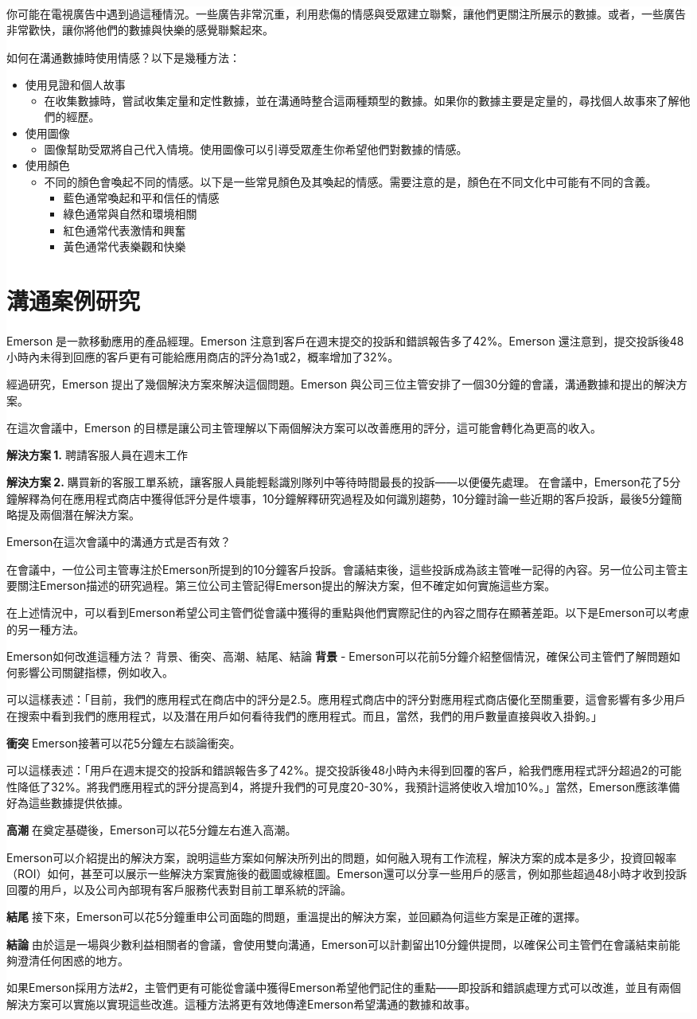 你可能在電視廣告中遇到過這種情況。一些廣告非常沉重，利用悲傷的情感與受眾建立聯繫，讓他們更關注所展示的數據。或者，一些廣告非常歡快，讓你將他們的數據與快樂的感覺聯繫起來。

如何在溝通數據時使用情感？以下是幾種方法：

- 使用見證和個人故事
	- 在收集數據時，嘗試收集定量和定性數據，並在溝通時整合這兩種類型的數據。如果你的數據主要是定量的，尋找個人故事來了解他們的經歷。
- 使用圖像
	- 圖像幫助受眾將自己代入情境。使用圖像可以引導受眾產生你希望他們對數據的情感。
- 使用顏色
	- 不同的顏色會喚起不同的情感。以下是一些常見顏色及其喚起的情感。需要注意的是，顏色在不同文化中可能有不同的含義。
		- 藍色通常喚起和平和信任的情感
		- 綠色通常與自然和環境相關
		- 紅色通常代表激情和興奮
		- 黃色通常代表樂觀和快樂

# 溝通案例研究
Emerson 是一款移動應用的產品經理。Emerson 注意到客戶在週末提交的投訴和錯誤報告多了42%。Emerson 還注意到，提交投訴後48小時內未得到回應的客戶更有可能給應用商店的評分為1或2，概率增加了32%。

經過研究，Emerson 提出了幾個解決方案來解決這個問題。Emerson 與公司三位主管安排了一個30分鐘的會議，溝通數據和提出的解決方案。

在這次會議中，Emerson 的目標是讓公司主管理解以下兩個解決方案可以改善應用的評分，這可能會轉化為更高的收入。

**解決方案 1.** 聘請客服人員在週末工作

**解決方案 2.** 購買新的客服工單系統，讓客服人員能輕鬆識別隊列中等待時間最長的投訴——以便優先處理。
在會議中，Emerson花了5分鐘解釋為何在應用程式商店中獲得低評分是件壞事，10分鐘解釋研究過程及如何識別趨勢，10分鐘討論一些近期的客戶投訴，最後5分鐘簡略提及兩個潛在解決方案。

Emerson在這次會議中的溝通方式是否有效？

在會議中，一位公司主管專注於Emerson所提到的10分鐘客戶投訴。會議結束後，這些投訴成為該主管唯一記得的內容。另一位公司主管主要關注Emerson描述的研究過程。第三位公司主管記得Emerson提出的解決方案，但不確定如何實施這些方案。

在上述情況中，可以看到Emerson希望公司主管們從會議中獲得的重點與他們實際記住的內容之間存在顯著差距。以下是Emerson可以考慮的另一種方法。

Emerson如何改進這種方法？
背景、衝突、高潮、結尾、結論
**背景** - Emerson可以花前5分鐘介紹整個情況，確保公司主管們了解問題如何影響公司關鍵指標，例如收入。

可以這樣表述：「目前，我們的應用程式在商店中的評分是2.5。應用程式商店中的評分對應用程式商店優化至關重要，這會影響有多少用戶在搜索中看到我們的應用程式，以及潛在用戶如何看待我們的應用程式。而且，當然，我們的用戶數量直接與收入掛鉤。」

**衝突** Emerson接著可以花5分鐘左右談論衝突。

可以這樣表述：「用戶在週末提交的投訴和錯誤報告多了42%。提交投訴後48小時內未得到回覆的客戶，給我們應用程式評分超過2的可能性降低了32%。將我們應用程式的評分提高到4，將提升我們的可見度20-30%，我預計這將使收入增加10%。」當然，Emerson應該準備好為這些數據提供依據。

**高潮** 在奠定基礎後，Emerson可以花5分鐘左右進入高潮。

Emerson可以介紹提出的解決方案，說明這些方案如何解決所列出的問題，如何融入現有工作流程，解決方案的成本是多少，投資回報率（ROI）如何，甚至可以展示一些解決方案實施後的截圖或線框圖。Emerson還可以分享一些用戶的感言，例如那些超過48小時才收到投訴回覆的用戶，以及公司內部現有客戶服務代表對目前工單系統的評論。

**結尾** 接下來，Emerson可以花5分鐘重申公司面臨的問題，重溫提出的解決方案，並回顧為何這些方案是正確的選擇。

**結論** 由於這是一場與少數利益相關者的會議，會使用雙向溝通，Emerson可以計劃留出10分鐘供提問，以確保公司主管們在會議結束前能夠澄清任何困惑的地方。

如果Emerson採用方法#2，主管們更有可能從會議中獲得Emerson希望他們記住的重點——即投訴和錯誤處理方式可以改進，並且有兩個解決方案可以實施以實現這些改進。這種方法將更有效地傳達Emerson希望溝通的數據和故事。
